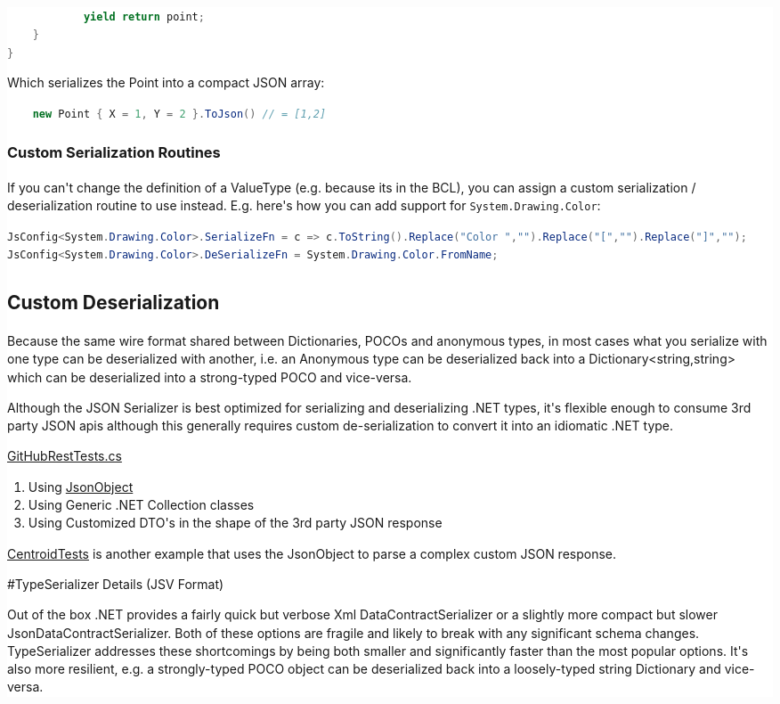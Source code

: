 ```csharp
            yield return point;
    }
}
```

Which serializes the Point into a compact JSON array:

```csharp
    new Point { X = 1, Y = 2 }.ToJson() // = [1,2]
```

### Custom Serialization Routines

If you can't change the definition of a ValueType (e.g. because its in the BCL), you can assign a custom serialization /
deserialization routine to use instead. E.g. here's how you can add support for `System.Drawing.Color`:

```csharp
JsConfig<System.Drawing.Color>.SerializeFn = c => c.ToString().Replace("Color ","").Replace("[","").Replace("]","");
JsConfig<System.Drawing.Color>.DeSerializeFn = System.Drawing.Color.FromName;
```

## Custom Deserialization

Because the same wire format shared between Dictionaries, POCOs and anonymous types, in most cases what you serialize with one type can be deserialized with another, i.e. an Anonymous type can be deserialized back into a Dictionary<string,string> which can be deserialized into a strong-typed POCO and vice-versa.

Although the JSON Serializer is best optimized for serializing and deserializing .NET types, it's flexible enough to consume 3rd party JSON apis although this generally requires custom de-serialization to convert it into an idiomatic .NET type.

[GitHubRestTests.cs](https://github.com/ServiceStack/ServiceStack.Text/blob/master/tests/ServiceStack.Text.Tests/UseCases/GitHubRestTests.cs)

  1. Using [JsonObject](https://github.com/ServiceStack/ServiceStack.Text/blob/master/src/ServiceStack.Text/JsonObject.cs)
  2. Using Generic .NET Collection classes
  3. Using Customized DTO's in the shape of the 3rd party JSON response

[CentroidTests](https://github.com/ServiceStack/ServiceStack.Text/blob/master/tests/ServiceStack.Text.Tests/UseCases/CentroidTests.cs) is another example that uses the JsonObject to parse a complex custom JSON response. 


#TypeSerializer Details (JSV Format)

Out of the box .NET provides a fairly quick but verbose Xml DataContractSerializer or a slightly more compact but slower JsonDataContractSerializer. 
Both of these options are fragile and likely to break with any significant schema changes. 
TypeSerializer addresses these shortcomings by being both smaller and significantly faster than the most popular options. 
It's also more resilient, e.g. a strongly-typed POCO object can be deserialized back into a loosely-typed string Dictionary and vice-versa.

